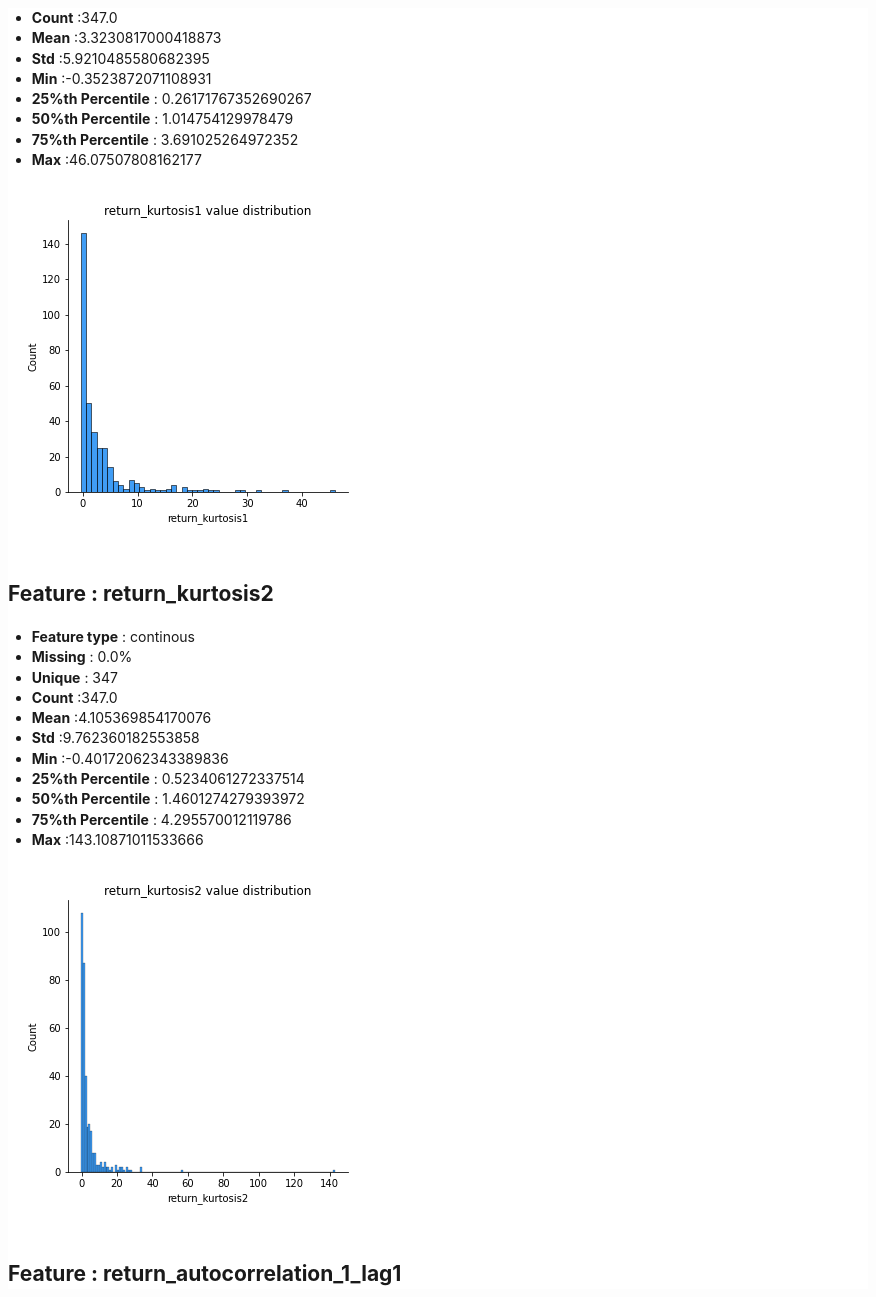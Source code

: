 - **Count** :347.0
- **Mean** :3.3230817000418873
- **Std** :5.9210485580682395
- **Min** :-0.3523872071108931
- **25%th Percentile** : 0.26171767352690267
- **50%th Percentile** : 1.014754129978479
- **75%th Percentile** : 3.691025264972352
- **Max** :46.07507808162177

![](return_kurtosis1.png)
## Feature : return_kurtosis2
- **Feature type** : continous
- **Missing** : 0.0%
- **Unique** : 347
- **Count** :347.0
- **Mean** :4.105369854170076
- **Std** :9.762360182553858
- **Min** :-0.40172062343389836
- **25%th Percentile** : 0.5234061272337514
- **50%th Percentile** : 1.4601274279393972
- **75%th Percentile** : 4.295570012119786
- **Max** :143.10871011533666

![](return_kurtosis2.png)
## Feature : return_autocorrelation_1_lag1